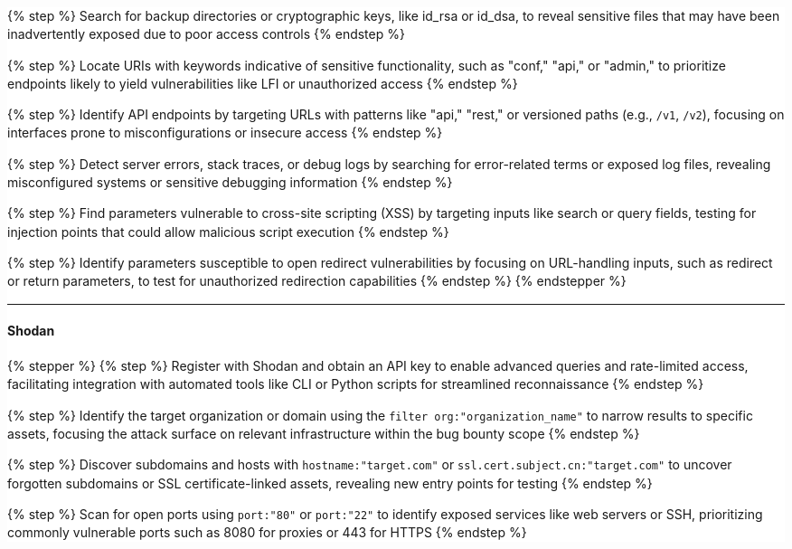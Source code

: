 {% step %}
Search for backup directories or cryptographic keys, like id\_rsa or id\_dsa, to reveal sensitive files that may have been inadvertently exposed due to poor access controls
{% endstep %}

{% step %}
Locate URIs with keywords indicative of sensitive functionality, such as "conf," "api," or "admin," to prioritize endpoints likely to yield vulnerabilities like LFI or unauthorized access
{% endstep %}

{% step %}
Identify API endpoints by targeting URLs with patterns like "api," "rest," or versioned paths (e.g., `/v1`, `/v2`), focusing on interfaces prone to misconfigurations or insecure access
{% endstep %}

{% step %}
Detect server errors, stack traces, or debug logs by searching for error-related terms or exposed log files, revealing misconfigured systems or sensitive debugging information
{% endstep %}

{% step %}
Find parameters vulnerable to cross-site scripting (XSS) by targeting inputs like search or query fields, testing for injection points that could allow malicious script execution
{% endstep %}

{% step %}
Identify parameters susceptible to open redirect vulnerabilities by focusing on URL-handling inputs, such as redirect or return parameters, to test for unauthorized redirection capabilities
{% endstep %}
{% endstepper %}

***

#### Shodan

{% stepper %}
{% step %}
Register with Shodan and obtain an API key to enable advanced queries and rate-limited access, facilitating integration with automated tools like CLI or Python scripts for streamlined reconnaissance
{% endstep %}

{% step %}
Identify the target organization or domain using the `filter org:"organization_name"` to narrow results to specific assets, focusing the attack surface on relevant infrastructure within the bug bounty scope
{% endstep %}

{% step %}
Discover subdomains and hosts with `hostname:"target.com"` or `ssl.cert.subject.cn:"target.com"` to uncover forgotten subdomains or SSL certificate-linked assets, revealing new entry points for testing
{% endstep %}

{% step %}
Scan for open ports using `port:"80"` or `port:"22"` to identify exposed services like web servers or SSH, prioritizing commonly vulnerable ports such as 8080 for proxies or 443 for HTTPS
{% endstep %}

